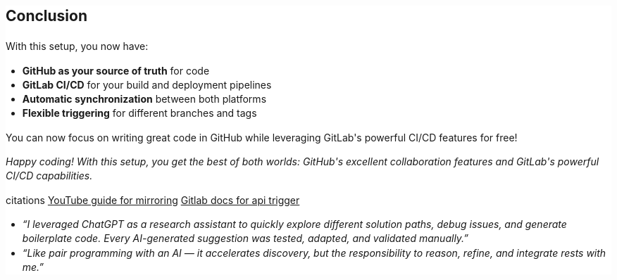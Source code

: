 ## Conclusion

With this setup, you now have:

- **GitHub as your source of truth** for code
- **GitLab CI/CD** for your build and deployment pipelines
- **Automatic synchronization** between both platforms
- **Flexible triggering** for different branches and tags

You can now focus on writing great code in GitHub while leveraging GitLab's
powerful CI/CD features for free!

_Happy coding! With this setup, you get the best of both worlds: GitHub's
excellent collaboration features and GitLab's powerful CI/CD capabilities._

citations
[YouTube guide for mirroring](https://www.youtube.com/watch?v=E4Y6A1HplWc)
[Gitlab docs for api trigger](https://docs.gitlab.com/ci/triggers/)

- _“I leveraged ChatGPT as a research assistant to quickly explore different
  solution paths, debug issues, and generate boilerplate code. Every
  AI-generated suggestion was tested, adapted, and validated manually.”_
- _“Like pair programming with an AI — it accelerates discovery, but the
  responsibility to reason, refine, and integrate rests with me.”_
